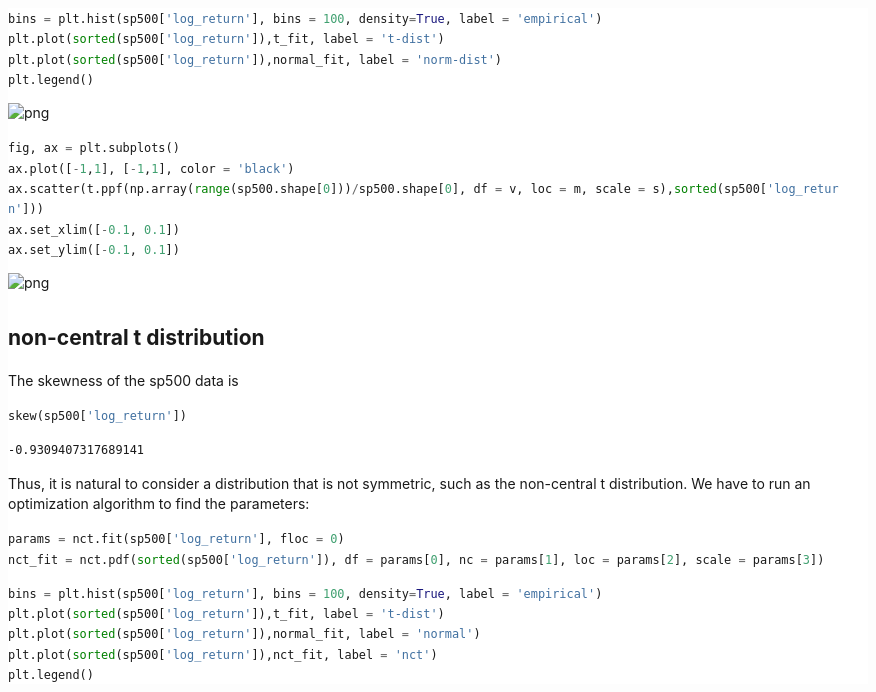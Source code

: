 
```python
bins = plt.hist(sp500['log_return'], bins = 100, density=True, label = 'empirical')
plt.plot(sorted(sp500['log_return']),t_fit, label = 't-dist')
plt.plot(sorted(sp500['log_return']),normal_fit, label = 'norm-dist')
plt.legend()
```

    
![png](extremes_19_1.png)
    


```python
fig, ax = plt.subplots()
ax.plot([-1,1], [-1,1], color = 'black')
ax.scatter(t.ppf(np.array(range(sp500.shape[0]))/sp500.shape[0], df = v, loc = m, scale = s),sorted(sp500['log_return']))
ax.set_xlim([-0.1, 0.1])
ax.set_ylim([-0.1, 0.1])
```




    
![png](extremes_20_1.png)
    


## non-central t distribution

The skewness of the sp500 data is



```python
skew(sp500['log_return'])
```




    -0.9309407317689141



Thus, it is natural to consider a distribution that is not symmetric, such as the non-central t distribution. We have to run an optimization algorithm to find the parameters:


```python
params = nct.fit(sp500['log_return'], floc = 0)
nct_fit = nct.pdf(sorted(sp500['log_return']), df = params[0], nc = params[1], loc = params[2], scale = params[3])
```


```python
bins = plt.hist(sp500['log_return'], bins = 100, density=True, label = 'empirical')
plt.plot(sorted(sp500['log_return']),t_fit, label = 't-dist')
plt.plot(sorted(sp500['log_return']),normal_fit, label = 'normal')
plt.plot(sorted(sp500['log_return']),nct_fit, label = 'nct')
plt.legend()
```
